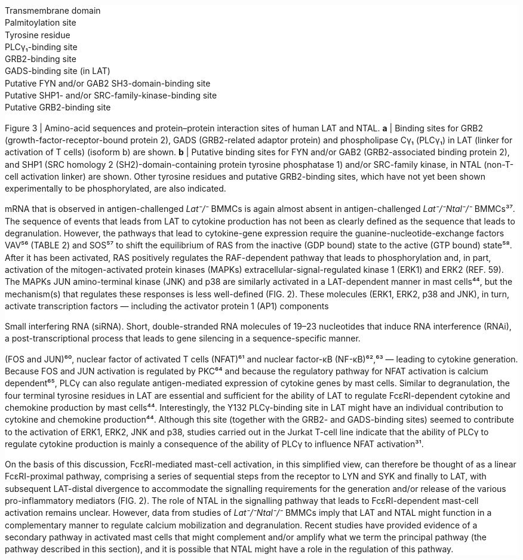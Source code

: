 Transmembrane domain  
Palmitoylation site  
Tyrosine residue  
PLCγ₁-binding site  
GRB2-binding site  
GADS-binding site (in LAT)  
Putative FYN and/or GAB2 SH3-domain-binding site  
Putative SHP1- and/or SRC-family-kinase-binding site  
Putative GRB2-binding site  

Figure 3 | Amino-acid sequences and protein–protein interaction sites of human LAT and NTAL. **a** | Binding sites for GRB2 (growth-factor-receptor-bound protein 2), GADS (GRB2-related adaptor protein) and phospholipase Cγ₁ (PLCγ₁) in LAT (linker for activation of T cells) (isoform b) are shown. **b** | Putative binding sites for FYN and/or GAB2 (GRB2-associated binding protein 2), and SHP1 (SRC homology 2 (SH2)-domain-containing protein tyrosine phosphatase 1) and/or SRC-family kinase, in NTAL (non-T-cell activation linker) are shown. Other tyrosine residues and putative GRB2-binding sites, which have not yet been shown experimentally to be phosphorylated, are also indicated.

mRNA that is observed in antigen-challenged *Lat⁻/⁻* BMMCs is again almost absent in antigen-challenged *Lat⁻/⁻Ntal⁻/⁻* BMMCs³⁷. The sequence of events that leads from LAT to cytokine production has not been as clearly defined as the sequence that leads to degranulation. However, the pathways that lead to cytokine-gene expression require the guanine-nucleotide-exchange factors VAV⁵⁶ (TABLE 2) and SOS⁵⁷ to shift the equilibrium of RAS from the inactive (GDP bound) state to the active (GTP bound) state⁵⁸. After it has been activated, RAS positively regulates the RAF-dependent pathway that leads to phosphorylation and, in part, activation of the mitogen-activated protein kinases (MAPKs) extracellular-signal-regulated kinase 1 (ERK1) and ERK2 (REF. 59). The MAPKs JUN amino-terminal kinase (JNK) and p38 are similarly activated in a LAT-dependent manner in mast cells⁴⁴, but the mechanism(s) that regulates these responses is less well-defined (FIG. 2). These molecules (ERK1, ERK2, p38 and JNK), in turn, activate transcription factors — including the activator protein 1 (AP1) components

Small interfering RNA (siRNA). Short, double-stranded RNA molecules of 19–23 nucleotides that induce RNA interference (RNAi), a post-transcriptional process that leads to gene silencing in a sequence-specific manner.

(FOS and JUN)⁶⁰, nuclear factor of activated T cells (NFAT)⁶¹ and nuclear factor-κB (NF-κB)⁶²,⁶³ — leading to cytokine generation. Because FOS and JUN activation is regulated by PKC⁶⁴ and because the regulatory pathway for NFAT activation is calcium dependent⁶⁵, PLCγ can also regulate antigen-mediated expression of cytokine genes by mast cells. Similar to degranulation, the four terminal tyrosine residues in LAT are essential and sufficient for the ability of LAT to regulate FcεRI-dependent cytokine and chemokine production by mast cells⁴⁴. Interestingly, the Y132 PLCγ-binding site in LAT might have an individual contribution to cytokine and chemokine production⁴⁴. Although this site (together with the GRB2- and GADS-binding sites) seemed to contribute to the activation of ERK1, ERK2, JNK and p38, studies carried out in the Jurkat T-cell line indicate that the ability of PLCγ to regulate cytokine production is mainly a consequence of the ability of PLCγ to influence NFAT activation³¹.

On the basis of this discussion, FcεRI-mediated mast-cell activation, in this simplified view, can therefore be thought of as a linear FcεRI-proximal pathway, comprising a series of sequential steps from the receptor to LYN and SYK and finally to LAT, with subsequent LAT-distal divergence to accommodate the signalling requirements for the generation and/or release of the various pro-inflammatory mediators (FIG. 2). The role of NTAL in the signalling pathway that leads to FcεRI-dependent mast-cell activation remains unclear. However, data from studies of *Lat⁻/⁻Ntal⁻/⁻* BMMCs imply that LAT and NTAL might function in a complementary manner to regulate calcium mobilization and degranulation. Recent studies have provided evidence of a secondary pathway in activated mast cells that might complement and/or amplify what we term the principal pathway (the pathway described in this section), and it is possible that NTAL might have a role in the regulation of this pathway.
